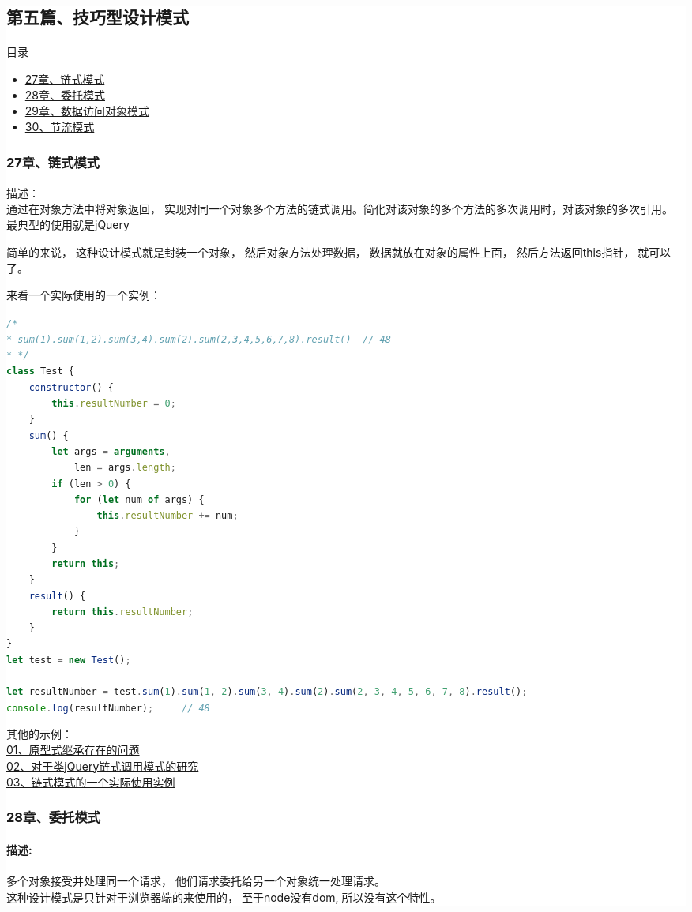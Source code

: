 ## <div id="class05">第五篇、技巧型设计模式</div>

目录
- [27章、链式模式](#class05-27)
- [28章、委托模式](#class05-28)
- [29章、数据访问对象模式](#class05-29)
- [30、节流模式](#class05-30)

### <div id="class05-27">27章、链式模式</div>
描述：                     
通过在对象方法中将对象返回， 实现对同一个对象多个方法的链式调用。简化对该对象的多个方法的多次调用时，对该对象的多次引用。               
最典型的使用就是jQuery

简单的来说， 这种设计模式就是封装一个对象， 然后对象方法处理数据， 数据就放在对象的属性上面， 然后方法返回this指针， 就可以了。

来看一个实际使用的一个实例：               
```js
/*
* sum(1).sum(1,2).sum(3,4).sum(2).sum(2,3,4,5,6,7,8).result()  // 48
* */
class Test {
    constructor() {
        this.resultNumber = 0;
    }
    sum() {
        let args = arguments,
            len = args.length;
        if (len > 0) {
            for (let num of args) {
                this.resultNumber += num;
            }
        }
        return this;
    }
    result() {
        return this.resultNumber;
    }
}
let test = new Test();

let resultNumber = test.sum(1).sum(1, 2).sum(3, 4).sum(2).sum(2, 3, 4, 5, 6, 7, 8).result();
console.log(resultNumber);     // 48
```

其他的示例：                                          
[01、原型式继承存在的问题](./27章、链式模式/01、原型式继承存在的问题.js)                                                    
[02、对于类jQuery链式调用模式的研究](./27章、链式模式/02、对于类jQuery链式调用模式的研究.js)                                                
[03、链式模式的一个实际使用实例](./27章、链式模式/03、链式模式的一个实际使用实例.js)                                                      


### <div id="class05-28">28章、委托模式</div>
#### 描述:                                     
多个对象接受并处理同一个请求， 他们请求委托给另一个对象统一处理请求。                                         
这种设计模式是只针对于浏览器端的来使用的， 至于node没有dom, 所以没有这个特性。                                                                  
